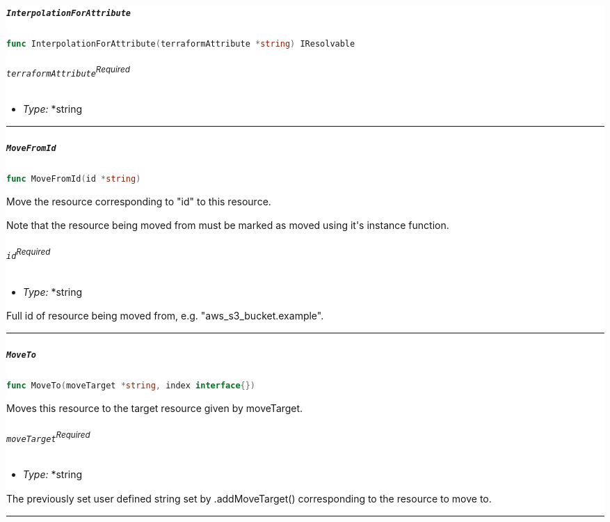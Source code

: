 ##### `InterpolationForAttribute` <a name="InterpolationForAttribute" id="@cdktf/provider-gitlab.groupProtectedEnvironment.GroupProtectedEnvironment.interpolationForAttribute"></a>

```go
func InterpolationForAttribute(terraformAttribute *string) IResolvable
```

###### `terraformAttribute`<sup>Required</sup> <a name="terraformAttribute" id="@cdktf/provider-gitlab.groupProtectedEnvironment.GroupProtectedEnvironment.interpolationForAttribute.parameter.terraformAttribute"></a>

- *Type:* *string

---

##### `MoveFromId` <a name="MoveFromId" id="@cdktf/provider-gitlab.groupProtectedEnvironment.GroupProtectedEnvironment.moveFromId"></a>

```go
func MoveFromId(id *string)
```

Move the resource corresponding to "id" to this resource.

Note that the resource being moved from must be marked as moved using it's instance function.

###### `id`<sup>Required</sup> <a name="id" id="@cdktf/provider-gitlab.groupProtectedEnvironment.GroupProtectedEnvironment.moveFromId.parameter.id"></a>

- *Type:* *string

Full id of resource being moved from, e.g. "aws_s3_bucket.example".

---

##### `MoveTo` <a name="MoveTo" id="@cdktf/provider-gitlab.groupProtectedEnvironment.GroupProtectedEnvironment.moveTo"></a>

```go
func MoveTo(moveTarget *string, index interface{})
```

Moves this resource to the target resource given by moveTarget.

###### `moveTarget`<sup>Required</sup> <a name="moveTarget" id="@cdktf/provider-gitlab.groupProtectedEnvironment.GroupProtectedEnvironment.moveTo.parameter.moveTarget"></a>

- *Type:* *string

The previously set user defined string set by .addMoveTarget() corresponding to the resource to move to.

---